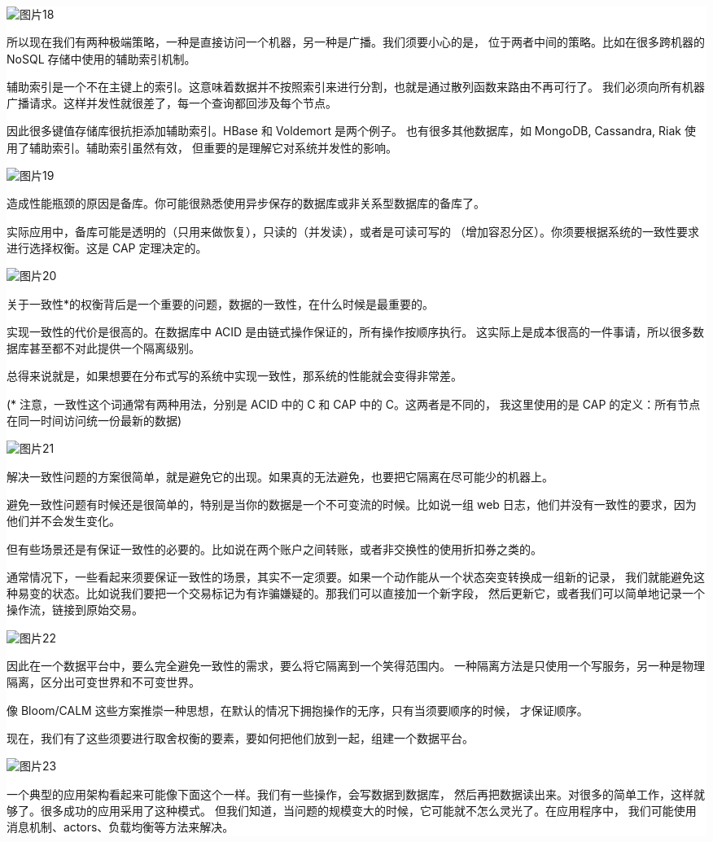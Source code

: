 ![图片18](http://crazydogs.github.io/images/Composing_and_Scaling_Data_platforms_18.png)

所以现在我们有两种极端策略，一种是直接访问一个机器，另一种是广播。我们须要小心的是，
位于两者中间的策略。比如在很多跨机器的 NoSQL 存储中使用的辅助索引机制。

辅助索引是一个不在主键上的索引。这意味着数据并不按照索引来进行分割，也就是通过散列函数来路由不再可行了。
我们必须向所有机器广播请求。这样并发性就很差了，每一个查询都回涉及每个节点。

因此很多键值存储库很抗拒添加辅助索引。HBase 和 Voldemort 是两个例子。
也有很多其他数据库，如 MongoDB, Cassandra, Riak 使用了辅助索引。辅助索引虽然有效，
但重要的是理解它对系统并发性的影响。

![图片19](http://crazydogs.github.io/images/Composing_and_Scaling_Data_platforms_19.png)

造成性能瓶颈的原因是备库。你可能很熟悉使用异步保存的数据库或非关系型数据库的备库了。

实际应用中，备库可能是透明的（只用来做恢复），只读的（并发读），或者是可读可写的
（增加容忍分区）。你须要根据系统的一致性要求进行选择权衡。这是 CAP 定理决定的。

![图片20](http://crazydogs.github.io/images/Composing_and_Scaling_Data_platforms_20.png)

关于一致性*的权衡背后是一个重要的问题，数据的一致性，在什么时候是最重要的。

实现一致性的代价是很高的。在数据库中 ACID 是由链式操作保证的，所有操作按顺序执行。
这实际上是成本很高的一件事请，所以很多数据库甚至都不对此提供一个隔离级别。

总得来说就是，如果想要在分布式写的系统中实现一致性，那系统的性能就会变得非常差。

(* 注意，一致性这个词通常有两种用法，分别是 ACID 中的 C 和 CAP 中的 C。这两者是不同的，
我这里使用的是 CAP 的定义：所有节点在同一时间访问统一份最新的数据)

![图片21](http://crazydogs.github.io/images/Composing_and_Scaling_Data_platforms_21.png)

解决一致性问题的方案很简单，就是避免它的出现。如果真的无法避免，也要把它隔离在尽可能少的机器上。

避免一致性问题有时候还是很简单的，特别是当你的数据是一个不可变流的时候。比如说一组
web 日志，他们并没有一致性的要求，因为他们并不会发生变化。

但有些场景还是有保证一致性的必要的。比如说在两个账户之间转账，或者非交换性的使用折扣券之类的。

通常情况下，一些看起来须要保证一致性的场景，其实不一定须要。如果一个动作能从一个状态突变转换成一组新的记录，
我们就能避免这种易变的状态。比如说我们要把一个交易标记为有诈骗嫌疑的。那我们可以直接加一个新字段，
然后更新它，或者我们可以简单地记录一个操作流，链接到原始交易。

![图片22](http://crazydogs.github.io/images/Composing_and_Scaling_Data_platforms_22.png)

因此在一个数据平台中，要么完全避免一致性的需求，要么将它隔离到一个笑得范围内。
一种隔离方法是只使用一个写服务，另一种是物理隔离，区分出可变世界和不可变世界。

像 Bloom/CALM 这些方案推崇一种思想，在默认的情况下拥抱操作的无序，只有当须要顺序的时候，
才保证顺序。

现在，我们有了这些须要进行取舍权衡的要素，要如何把他们放到一起，组建一个数据平台。

![图片23](http://crazydogs.github.io/images/Composing_and_Scaling_Data_platforms_23.png)

一个典型的应用架构看起来可能像下面这个一样。我们有一些操作，会写数据到数据库，
然后再把数据读出来。对很多的简单工作，这样就够了。很多成功的应用采用了这种模式。
但我们知道，当问题的规模变大的时候，它可能就不怎么灵光了。在应用程序中，
我们可能使用消息机制、actors、负载均衡等方法来解决。

